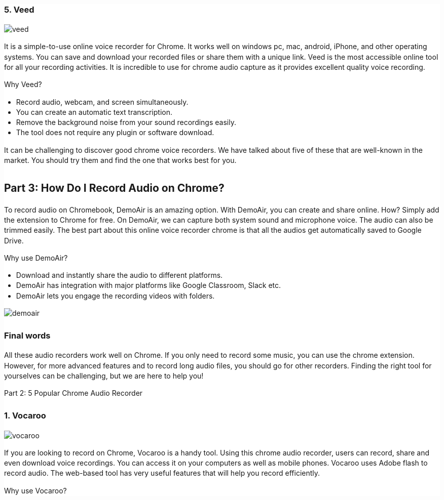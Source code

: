 ### 5\. Veed

![veed](https://images.wondershare.com/filmora/article-images/2021/chrome-audio-recorder-25.JPG)

It is a simple-to-use online voice recorder for Chrome. It works well on windows pc, mac, android, iPhone, and other operating systems. You can save and download your recorded files or share them with a unique link. Veed is the most accessible online tool for all your recording activities. It is incredible to use for chrome audio capture as it provides excellent quality voice recording.

Why Veed?

* Record audio, webcam, and screen simultaneously.
* You can create an automatic text transcription.
* Remove the background noise from your sound recordings easily.
* The tool does not require any plugin or software download.

 It can be challenging to discover good chrome voice recorders. We have talked about five of these that are well-known in the market. You should try them and find the one that works best for you.

## Part 3: How Do I Record Audio on Chrome?

To record audio on Chromebook, DemoAir is an amazing option. With DemoAir, you can create and share online. How? Simply add the extension to Chrome for free. On DemoAir, we can capture both system sound and microphone voice. The audio can also be trimmed easily. The best part about this online voice recorder chrome is that all the audios get automatically saved to Google Drive.

Why use DemoAir?

* Download and instantly share the audio to different platforms.
* DemoAir has integration with major platforms like Google Classroom, Slack etc.
* DemoAir lets you engage the recording videos with folders.

![demoair](https://images.wondershare.com/filmora/article-images/2021/chrome-audio-recorder-26.JPG)

### Final words

All these audio recorders work well on Chrome. If you only need to record some music, you can use the chrome extension. However, for more advanced features and to record long audio files, you should go for other recorders. Finding the right tool for yourselves can be challenging, but we are here to help you!

Part 2: 5 Popular Chrome Audio Recorder

### 1\. Vocaroo

![vocaroo](https://images.wondershare.com/filmora/article-images/2021/chrome-audio-recorder-21.JPG)

If you are looking to record on Chrome, Vocaroo is a handy tool. Using this chrome audio recorder, users can record, share and even download voice recordings. You can access it on your computers as well as mobile phones. Vocaroo uses Adobe flash to record audio. The web-based tool has very useful features that will help you record efficiently.

Why use Vocaroo?
